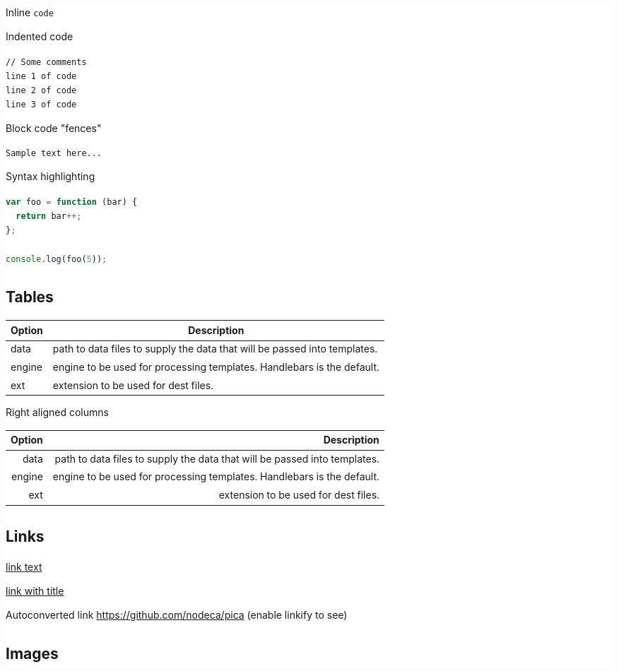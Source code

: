 Inline `code`

Indented code

    // Some comments
    line 1 of code
    line 2 of code
    line 3 of code


Block code "fences"

```
Sample text here...
```

Syntax highlighting

``` js
var foo = function (bar) {
  return bar++;
};

console.log(foo(5));
```

## Tables

| Option | Description |
| ------ | ----------- |
| data   | path to data files to supply the data that will be passed into templates. |
| engine | engine to be used for processing templates. Handlebars is the default. |
| ext    | extension to be used for dest files. |

Right aligned columns

| Option | Description |
| ------:| -----------:|
| data   | path to data files to supply the data that will be passed into templates. |
| engine | engine to be used for processing templates. Handlebars is the default. |
| ext    | extension to be used for dest files. |


## Links

[link text](http://dev.nodeca.com)

[link with title](http://nodeca.github.io/pica/demo/ "title text!")

Autoconverted link https://github.com/nodeca/pica (enable linkify to see)


## Images
